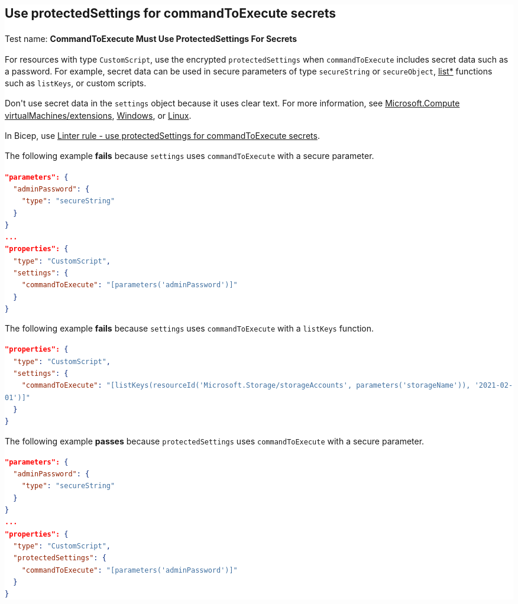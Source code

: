 ## Use protectedSettings for commandToExecute secrets

Test name: **CommandToExecute Must Use ProtectedSettings For Secrets**

For resources with type `CustomScript`, use the encrypted `protectedSettings` when `commandToExecute` includes secret data such as a password. For example, secret data can be used in secure parameters of type `secureString` or `secureObject`, [list*](template-functions-resource.md#list) functions such as `listKeys`, or custom scripts.

Don't use secret data in the `settings` object because it uses clear text. For more information, see [Microsoft.Compute virtualMachines/extensions](/azure/templates/microsoft.compute/virtualmachines/extensions), [Windows](
/azure/virtual-machines/extensions/custom-script-windows), or [Linux](../../virtual-machines/extensions/custom-script-linux.md).

In Bicep, use [Linter rule - use protectedSettings for commandToExecute secrets](../bicep/linter-rule-protect-commandtoexecute-secrets.md).

The following example **fails** because `settings` uses `commandToExecute` with a secure parameter.

```json
"parameters": {
  "adminPassword": {
    "type": "secureString"
  }
}
...
"properties": {
  "type": "CustomScript",
  "settings": {
    "commandToExecute": "[parameters('adminPassword')]"
  }
}
```

The following example **fails** because `settings` uses `commandToExecute` with a `listKeys` function.

```json
"properties": {
  "type": "CustomScript",
  "settings": {
    "commandToExecute": "[listKeys(resourceId('Microsoft.Storage/storageAccounts', parameters('storageName')), '2021-02-01')]"
  }
}
```

The following example **passes** because `protectedSettings` uses `commandToExecute` with a secure parameter.

```json
"parameters": {
  "adminPassword": {
    "type": "secureString"
  }
}
...
"properties": {
  "type": "CustomScript",
  "protectedSettings": {
    "commandToExecute": "[parameters('adminPassword')]"
  }
}
```
